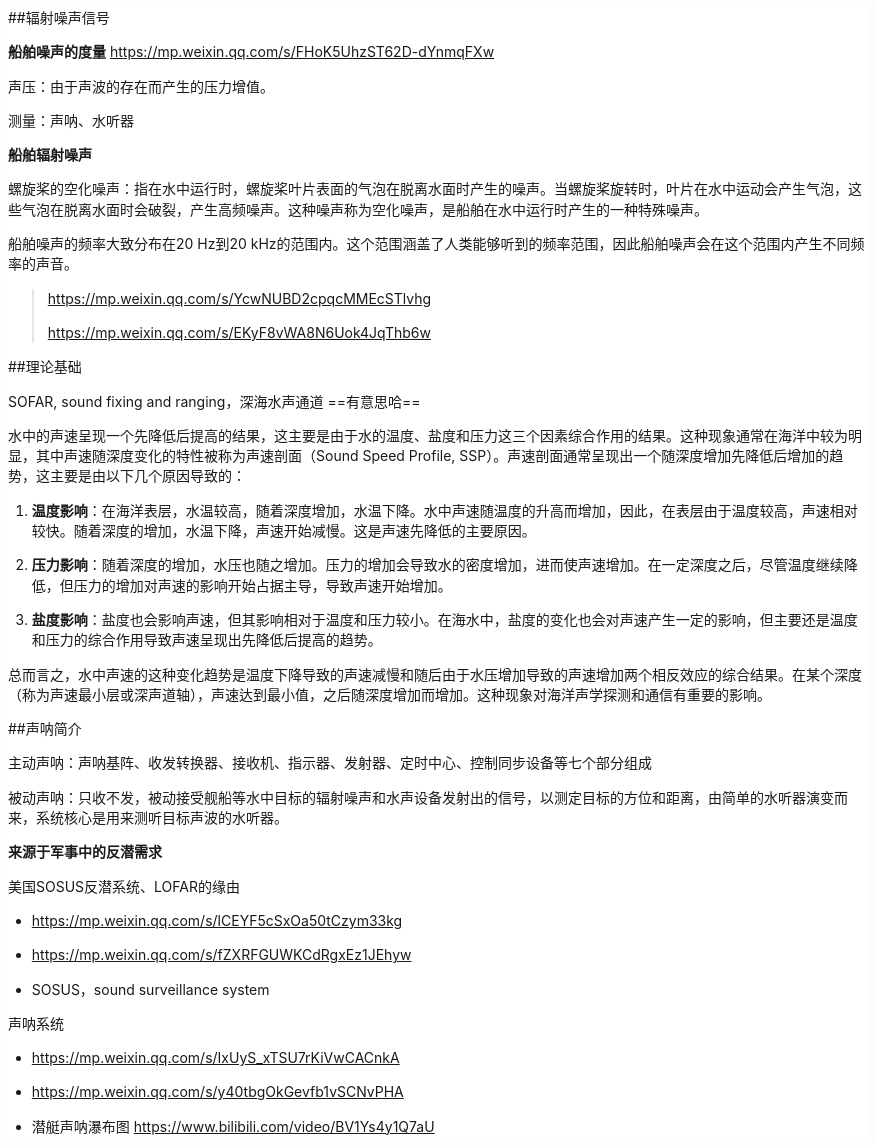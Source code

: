 ##辐射噪声信号 

**船舶噪声的度量** https://mp.weixin.qq.com/s/FHoK5UhzST62D-dYnmqFXw

声压：由于声波的存在而产生的压力增值。

测量：声呐、水听器

**船舶辐射噪声**

螺旋桨的空化噪声：指在水中运行时，螺旋桨叶片表面的气泡在脱离水面时产生的噪声。当螺旋桨旋转时，叶片在水中运动会产生气泡，这些气泡在脱离水面时会破裂，产生高频噪声。这种噪声称为空化噪声，是船舶在水中运行时产生的一种特殊噪声。

船舶噪声的频率大致分布在20 Hz到20 kHz的范围内。这个范围涵盖了人类能够听到的频率范围，因此船舶噪声会在这个范围内产生不同频率的声音。

> https://mp.weixin.qq.com/s/YcwNUBD2cpqcMMEcSTlvhg
>
> https://mp.weixin.qq.com/s/EKyF8vWA8N6Uok4JqThb6w



##理论基础

SOFAR, sound fixing and ranging，深海水声通道 ==有意思哈==

水中的声速呈现一个先降低后提高的结果，这主要是由于水的温度、盐度和压力这三个因素综合作用的结果。这种现象通常在海洋中较为明显，其中声速随深度变化的特性被称为声速剖面（Sound Speed Profile, SSP）。声速剖面通常呈现出一个随深度增加先降低后增加的趋势，这主要是由以下几个原因导致的：

1. **温度影响**：在海洋表层，水温较高，随着深度增加，水温下降。水中声速随温度的升高而增加，因此，在表层由于温度较高，声速相对较快。随着深度的增加，水温下降，声速开始减慢。这是声速先降低的主要原因。

2. **压力影响**：随着深度的增加，水压也随之增加。压力的增加会导致水的密度增加，进而使声速增加。在一定深度之后，尽管温度继续降低，但压力的增加对声速的影响开始占据主导，导致声速开始增加。

3. **盐度影响**：盐度也会影响声速，但其影响相对于温度和压力较小。在海水中，盐度的变化也会对声速产生一定的影响，但主要还是温度和压力的综合作用导致声速呈现出先降低后提高的趋势。

总而言之，水中声速的这种变化趋势是温度下降导致的声速减慢和随后由于水压增加导致的声速增加两个相反效应的综合结果。在某个深度（称为声速最小层或深声道轴），声速达到最小值，之后随深度增加而增加。这种现象对海洋声学探测和通信有重要的影响。







##声呐简介

主动声呐：声呐基阵、收发转换器、接收机、指示器、发射器、定时中心、控制同步设备等七个部分组成

被动声呐：只收不发，被动接受舰船等水中目标的辐射噪声和水声设备发射出的信号，以测定目标的方位和距离，由简单的水听器演变而来，系统核心是用来测听目标声波的水听器。

**来源于军事中的反潜需求**

美国SOSUS反潜系统、LOFAR的缘由

- https://mp.weixin.qq.com/s/lCEYF5cSxOa50tCzym33kg

- https://mp.weixin.qq.com/s/fZXRFGUWKCdRgxEz1JEhyw

- SOSUS，sound surveillance system



声呐系统

- https://mp.weixin.qq.com/s/IxUyS_xTSU7rKiVwCACnkA

- https://mp.weixin.qq.com/s/y40tbgOkGevfb1vSCNvPHA
- 潜艇声呐瀑布图 https://www.bilibili.com/video/BV1Ys4y1Q7aU
